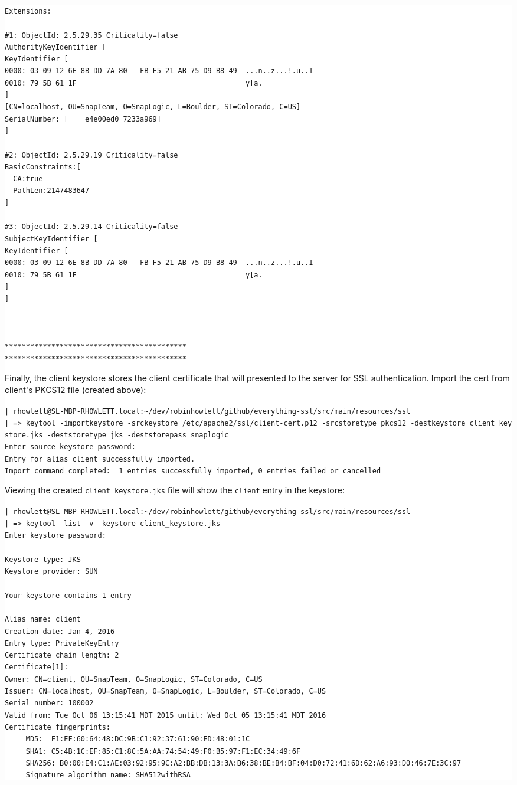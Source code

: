 	Extensions: 
	
	#1: ObjectId: 2.5.29.35 Criticality=false
	AuthorityKeyIdentifier [
	KeyIdentifier [
	0000: 03 09 12 6E 8B DD 7A 80   FB F5 21 AB 75 D9 B8 49  ...n..z...!.u..I
	0010: 79 5B 61 1F                                        y[a.
	]
	[CN=localhost, OU=SnapTeam, O=SnapLogic, L=Boulder, ST=Colorado, C=US]
	SerialNumber: [    e4e00ed0 7233a969]
	]
	
	#2: ObjectId: 2.5.29.19 Criticality=false
	BasicConstraints:[
	  CA:true
	  PathLen:2147483647
	]
	
	#3: ObjectId: 2.5.29.14 Criticality=false
	SubjectKeyIdentifier [
	KeyIdentifier [
	0000: 03 09 12 6E 8B DD 7A 80   FB F5 21 AB 75 D9 B8 49  ...n..z...!.u..I
	0010: 79 5B 61 1F                                        y[a.
	]
	]
	
	
	
	*******************************************
	*******************************************
	
Finally, the client keystore stores the client certificate that will presented to the server for SSL authentication. Import the cert from client's PKCS12 file (created above):

	| rhowlett@SL-MBP-RHOWLETT.local:~/dev/robinhowlett/github/everything-ssl/src/main/resources/ssl 
	| => keytool -importkeystore -srckeystore /etc/apache2/ssl/client-cert.p12 -srcstoretype pkcs12 -destkeystore client_keystore.jks -deststoretype jks -deststorepass snaplogic
	Enter source keystore password:  
	Entry for alias client successfully imported.
	Import command completed:  1 entries successfully imported, 0 entries failed or cancelled
	
Viewing the created `client_keystore.jks` file will show the `client` entry in the keystore:

	| rhowlett@SL-MBP-RHOWLETT.local:~/dev/robinhowlett/github/everything-ssl/src/main/resources/ssl 
	| => keytool -list -v -keystore client_keystore.jks 
	Enter keystore password:  
	
	Keystore type: JKS
	Keystore provider: SUN
	
	Your keystore contains 1 entry
	
	Alias name: client
	Creation date: Jan 4, 2016
	Entry type: PrivateKeyEntry
	Certificate chain length: 2
	Certificate[1]:
	Owner: CN=client, OU=SnapTeam, O=SnapLogic, ST=Colorado, C=US
	Issuer: CN=localhost, OU=SnapTeam, O=SnapLogic, L=Boulder, ST=Colorado, C=US
	Serial number: 100002
	Valid from: Tue Oct 06 13:15:41 MDT 2015 until: Wed Oct 05 13:15:41 MDT 2016
	Certificate fingerprints:
		 MD5:  F1:EF:60:64:48:DC:9B:C1:92:37:61:90:ED:48:01:1C
		 SHA1: C5:4B:1C:EF:85:C1:8C:5A:AA:74:54:49:F0:B5:97:F1:EC:34:49:6F
		 SHA256: B0:00:E4:C1:AE:03:92:95:9C:A2:BB:DB:13:3A:B6:38:BE:B4:BF:04:D0:72:41:6D:62:A6:93:D0:46:7E:3C:97
		 Signature algorithm name: SHA512withRSA